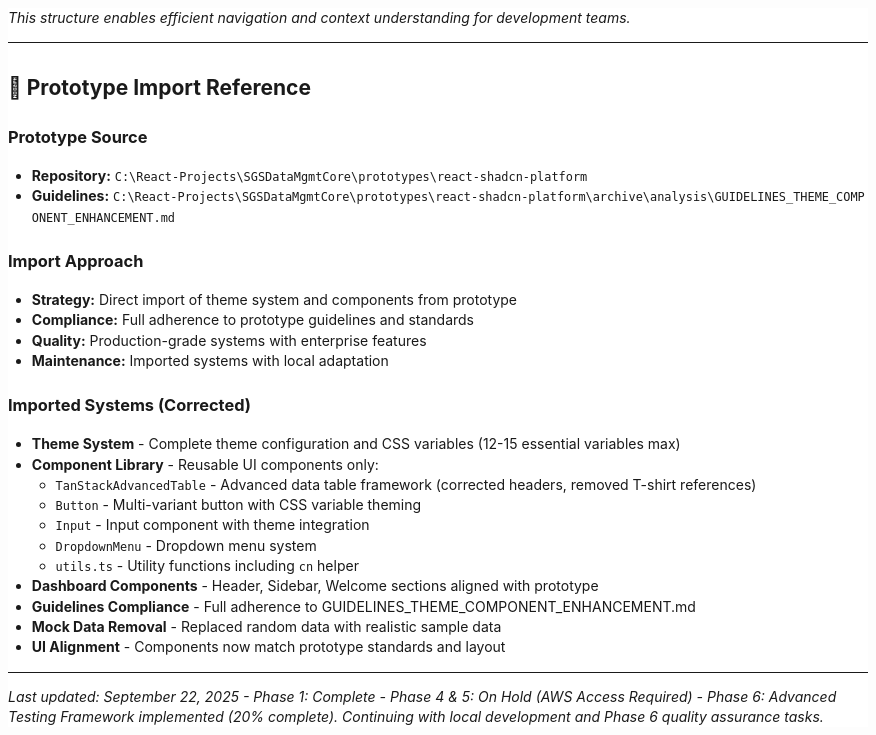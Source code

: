 *This structure enables efficient navigation and context understanding for development teams.*

---

## 🔗 Prototype Import Reference

### **Prototype Source**
- **Repository:** `C:\React-Projects\SGSDataMgmtCore\prototypes\react-shadcn-platform`
- **Guidelines:** `C:\React-Projects\SGSDataMgmtCore\prototypes\react-shadcn-platform\archive\analysis\GUIDELINES_THEME_COMPONENT_ENHANCEMENT.md`

### **Import Approach**
- **Strategy:** Direct import of theme system and components from prototype
- **Compliance:** Full adherence to prototype guidelines and standards
- **Quality:** Production-grade systems with enterprise features
- **Maintenance:** Imported systems with local adaptation

### **Imported Systems (Corrected)**
- **Theme System** - Complete theme configuration and CSS variables (12-15 essential variables max)
- **Component Library** - Reusable UI components only:
  - `TanStackAdvancedTable` - Advanced data table framework (corrected headers, removed T-shirt references)
  - `Button` - Multi-variant button with CSS variable theming
  - `Input` - Input component with theme integration
  - `DropdownMenu` - Dropdown menu system
  - `utils.ts` - Utility functions including `cn` helper
- **Dashboard Components** - Header, Sidebar, Welcome sections aligned with prototype
- **Guidelines Compliance** - Full adherence to GUIDELINES_THEME_COMPONENT_ENHANCEMENT.md
- **Mock Data Removal** - Replaced random data with realistic sample data
- **UI Alignment** - Components now match prototype standards and layout

---

*Last updated: September 22, 2025 - Phase 1: Complete - Phase 4 & 5: On Hold (AWS Access Required) - Phase 6: Advanced Testing Framework implemented (20% complete). Continuing with local development and Phase 6 quality assurance tasks.*
